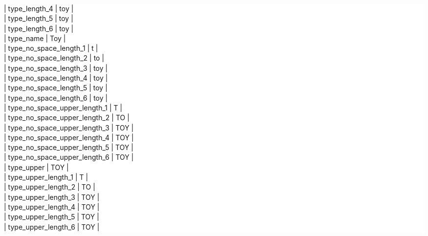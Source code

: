 | type_length_4 | toy |  
| type_length_5 | toy |  
| type_length_6 | toy |  
| type_name | Toy |  
| type_no_space_length_1 | t |  
| type_no_space_length_2 | to |  
| type_no_space_length_3 | toy |  
| type_no_space_length_4 | toy |  
| type_no_space_length_5 | toy |  
| type_no_space_length_6 | toy |  
| type_no_space_upper_length_1 | T |  
| type_no_space_upper_length_2 | TO |  
| type_no_space_upper_length_3 | TOY |  
| type_no_space_upper_length_4 | TOY |  
| type_no_space_upper_length_5 | TOY |  
| type_no_space_upper_length_6 | TOY |  
| type_upper | TOY |  
| type_upper_length_1 | T |  
| type_upper_length_2 | TO |  
| type_upper_length_3 | TOY |  
| type_upper_length_4 | TOY |  
| type_upper_length_5 | TOY |  
| type_upper_length_6 | TOY |  
